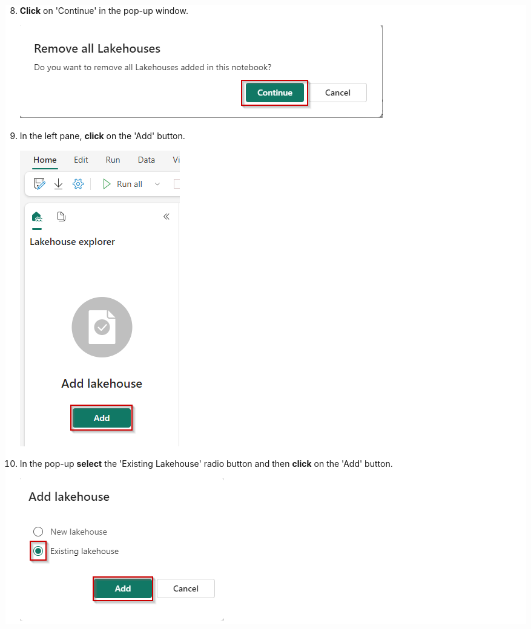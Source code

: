 8. **Click** on 'Continue' in the pop-up window.

	![Datawarehouse.](media/task-1.3-notebook-12.png)

14. In the left pane, **click** on the 'Add' button.

	![Datawarehouse.](media/task-1.3-notebook-13.png)

15. In the pop-up **select** the 'Existing Lakehouse' radio button and then **click** on the 'Add' button.

	![Datawarehouse.](media/task-1.3-notebook-14.png)
